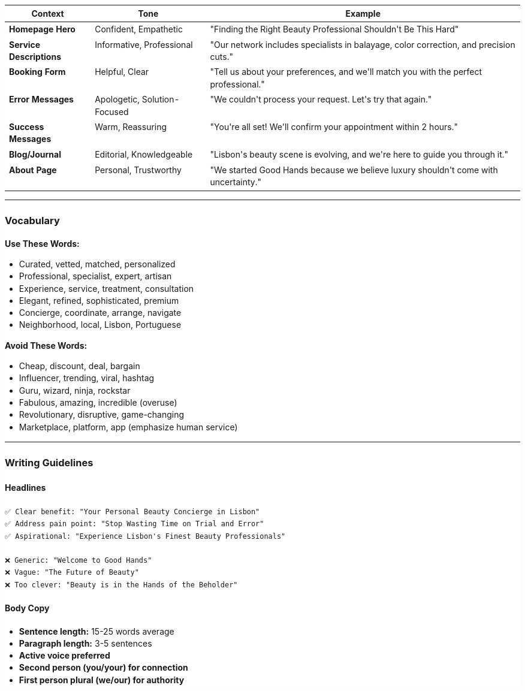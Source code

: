 | Context | Tone | Example |
|---------|------|---------|
| **Homepage Hero** | Confident, Empathetic | "Finding the Right Beauty Professional Shouldn't Be This Hard" |
| **Service Descriptions** | Informative, Professional | "Our network includes specialists in balayage, color correction, and precision cuts." |
| **Booking Form** | Helpful, Clear | "Tell us about your preferences, and we'll match you with the perfect professional." |
| **Error Messages** | Apologetic, Solution-Focused | "We couldn't process your request. Let's try that again." |
| **Success Messages** | Warm, Reassuring | "You're all set! We'll confirm your appointment within 2 hours." |
| **Blog/Journal** | Editorial, Knowledgeable | "Lisbon's beauty scene is evolving, and we're here to guide you through it." |
| **About Page** | Personal, Trustworthy | "We started Good Hands because we believe luxury shouldn't come with uncertainty." |

---

### Vocabulary

**Use These Words:**
- Curated, vetted, matched, personalized
- Professional, specialist, expert, artisan
- Experience, service, treatment, consultation
- Elegant, refined, sophisticated, premium
- Concierge, coordinate, arrange, navigate
- Neighborhood, local, Lisbon, Portuguese

**Avoid These Words:**
- Cheap, discount, deal, bargain
- Influencer, trending, viral, hashtag
- Guru, wizard, ninja, rockstar
- Fabulous, amazing, incredible (overuse)
- Revolutionary, disruptive, game-changing
- Marketplace, platform, app (emphasize human service)

---

### Writing Guidelines

#### Headlines
```
✅ Clear benefit: "Your Personal Beauty Concierge in Lisbon"
✅ Address pain point: "Stop Wasting Time on Trial and Error"
✅ Aspirational: "Experience Lisbon's Finest Beauty Professionals"

❌ Generic: "Welcome to Good Hands"
❌ Vague: "The Future of Beauty"
❌ Too clever: "Beauty is in the Hands of the Beholder"
```

#### Body Copy
- **Sentence length:** 15-25 words average
- **Paragraph length:** 3-5 sentences
- **Active voice preferred**
- **Second person (you/your) for connection**
- **First person plural (we/our) for authority**
